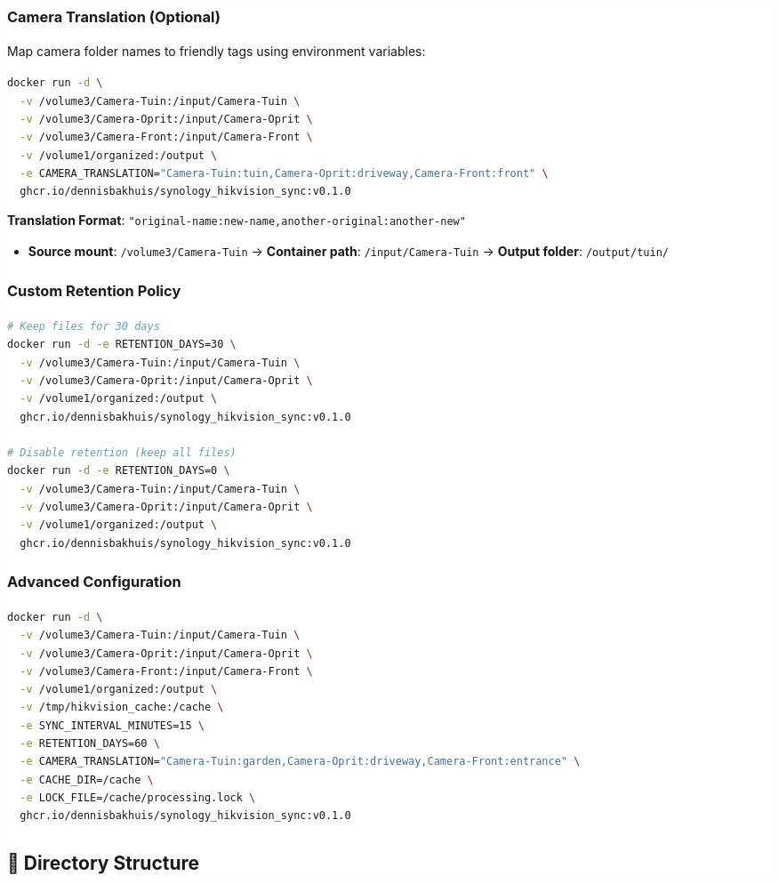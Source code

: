 ### Camera Translation (Optional)
Map camera folder names to friendly tags using environment variables:

```bash
docker run -d \
  -v /volume3/Camera-Tuin:/input/Camera-Tuin \
  -v /volume3/Camera-Oprit:/input/Camera-Oprit \
  -v /volume3/Camera-Front:/input/Camera-Front \
  -v /volume1/organized:/output \
  -e CAMERA_TRANSLATION="Camera-Tuin:tuin,Camera-Oprit:driveway,Camera-Front:front" \
  ghcr.io/dennisbakhuis/synology_hikvision_sync:v0.1.0
```

**Translation Format**: `"original-name:new-name,another-original:another-new"`
- **Source mount**: `/volume3/Camera-Tuin` → **Container path**: `/input/Camera-Tuin` → **Output folder**: `/output/tuin/`

### Custom Retention Policy
```bash
# Keep files for 30 days
docker run -d -e RETENTION_DAYS=30 \
  -v /volume3/Camera-Tuin:/input/Camera-Tuin \
  -v /volume3/Camera-Oprit:/input/Camera-Oprit \
  -v /volume1/organized:/output \
  ghcr.io/dennisbakhuis/synology_hikvision_sync:v0.1.0
  
# Disable retention (keep all files)
docker run -d -e RETENTION_DAYS=0 \
  -v /volume3/Camera-Tuin:/input/Camera-Tuin \
  -v /volume3/Camera-Oprit:/input/Camera-Oprit \
  -v /volume1/organized:/output \
  ghcr.io/dennisbakhuis/synology_hikvision_sync:v0.1.0
```

### Advanced Configuration
```bash
docker run -d \
  -v /volume3/Camera-Tuin:/input/Camera-Tuin \
  -v /volume3/Camera-Oprit:/input/Camera-Oprit \
  -v /volume3/Camera-Front:/input/Camera-Front \
  -v /volume1/organized:/output \
  -v /tmp/hikvision_cache:/cache \
  -e SYNC_INTERVAL_MINUTES=15 \
  -e RETENTION_DAYS=60 \
  -e CAMERA_TRANSLATION="Camera-Tuin:garden,Camera-Oprit:driveway,Camera-Front:entrance" \
  -e CACHE_DIR=/cache \
  -e LOCK_FILE=/cache/processing.lock \
  ghcr.io/dennisbakhuis/synology_hikvision_sync:v0.1.0
```

## 📁 Directory Structure

